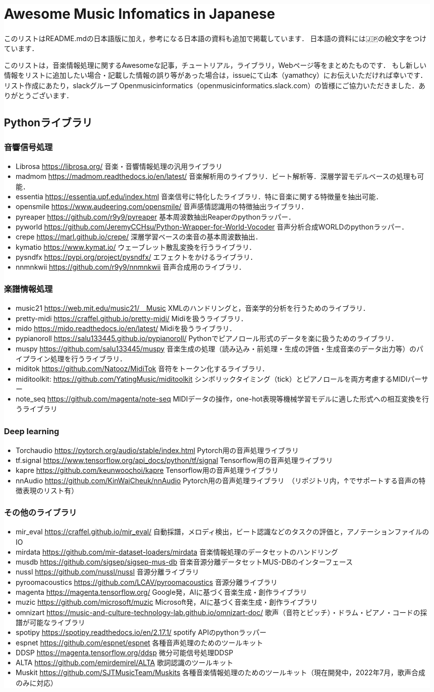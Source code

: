 
# Awesome Music Infomatics in Japanese
このリストはREADME.mdの日本語版に加え，参考になる日本語の資料も追加で掲載しています． 日本語の資料には:jp:の絵文字をつけています．

このリストは，音楽情報処理に関するAwesomeな記事，チュートリアル，ライブラリ，Webページ等をまとめたものです．
もし新しい情報をリストに追加したい場合・記載した情報の誤り等があった場合は，issueにて山本（yamathcy）にお伝えいただければ幸いです．
リスト作成にあたり，slackグループ Openmusicinformatics（openmusicinformatics.slack.com）の皆様にご協力いただきました．ありがとうございます．

## Pythonライブラリ

### 音響信号処理
- Librosa https://librosa.org/ 音楽・音響情報処理の汎用ライブラリ
- madmom https://madmom.readthedocs.io/en/latest/ 音楽解析用のライブラリ．ビート解析等．深層学習モデルベースの処理も可能．
- essentia https://essentia.upf.edu/index.html 音楽信号に特化したライブラリ．特に音楽に関する特徴量を抽出可能．
- opensmile https://www.audeering.com/opensmile/ 音声感情認識用の特徴抽出ライブラリ．
- pyreaper https://github.com/r9y9/pyreaper 基本周波数抽出Reaperのpythonラッパー．
- pyworld https://github.com/JeremyCCHsu/Python-Wrapper-for-World-Vocoder 音声分析合成WORLDのpythonラッパー．
- crepe https://marl.github.io/crepe/ 深層学習ベースの楽音の基本周波数抽出．
- kymatio https://www.kymat.io/ ウェーブレット散乱変換を行うライブラリ．
- pysndfx https://pypi.org/project/pysndfx/ エフェクトをかけるライブラリ．
- nnmnkwii https://github.com/r9y9/nnmnkwii 音声合成用のライブラリ．

### 楽譜情報処理
- music21 https://web.mit.edu/music21/　Music XMLのハンドリングと，音楽学的分析を行うためのライブラリ．
- pretty-midi https://craffel.github.io/pretty-midi/ Midiを扱うライブラリ．
- mido https://mido.readthedocs.io/en/latest/ Midiを扱うライブラリ．
- pypianoroll https://salu133445.github.io/pypianoroll/ Pythonでピアノロール形式のデータを楽に扱うためのライブラリ．
- muspy https://github.com/salu133445/muspy 音楽生成の処理（読み込み・前処理・生成の評価・生成音楽のデータ出力等）のパイプライン処理を行うライブラリ．
- miditok https://github.com/Natooz/MidiTok 音符をトークン化するライブラリ．
- miditoolkit: https://github.com/YatingMusic/miditoolkit シンボリックタイミング（tick）とピアノロールを両方考慮するMIDIパーサー　
- note_seq https://github.com/magenta/note-seq MIDIデータの操作，one-hot表現等機械学習モデルに適した形式への相互変換を行うライブラリ 

### Deep learning
- Torchaudio https://pytorch.org/audio/stable/index.html Pytorch用の音声処理ライブラリ
- tf.signal https://www.tensorflow.org/api_docs/python/tf/signal Tensorflow用の音声処理ライブラリ
- kapre https://github.com/keunwoochoi/kapre Tensorflow用の音声処理ライブラリ
- nnAudio https://github.com/KinWaiCheuk/nnAudio Pytorch用の音声処理ライブラリ　（リポジトリ内，↑でサポートする音声の特徴表現のリスト有）

### その他のライブラリ
- mir_eval https://craffel.github.io/mir_eval/ 自動採譜，メロディ検出，ビート認識などのタスクの評価と，アノテーションファイルのIO
- mirdata https://github.com/mir-dataset-loaders/mirdata 音楽情報処理のデータセットのハンドリング
- musdb https://github.com/sigsep/sigsep-mus-db 音楽音源分離データセットMUS-DBのインターフェース
- nussl https://github.com/nussl/nussl 音源分離ライブラリ
- pyroomacoustics https://github.com/LCAV/pyroomacoustics 音源分離ライブラリ
- magenta https://magenta.tensorflow.org/ Google発，AIに基づく音楽生成・創作ライブラリ
- muzic https://github.com/microsoft/muzic Microsoft発，AIに基づく音楽生成・創作ライブラリ
- omnizart https://music-and-culture-technology-lab.github.io/omnizart-doc/ 歌声（音符とピッチ）・ドラム・ピアノ・コードの採譜が可能なライブラリ
- spotipy https://spotipy.readthedocs.io/en/2.17.1/ spotify APIのpythonラッパー
- espnet https://github.com/espnet/espnet 各種音声処理のためのツールキット
- DDSP https://magenta.tensorflow.org/ddsp 微分可能信号処理DDSP
- ALTA https://github.com/emirdemirel/ALTA 歌詞認識のツールキット
- Muskit https://github.com/SJTMusicTeam/Muskits 各種音楽情報処理のためのツールキット（現在開発中，2022年7月，歌声合成のみに対応）
